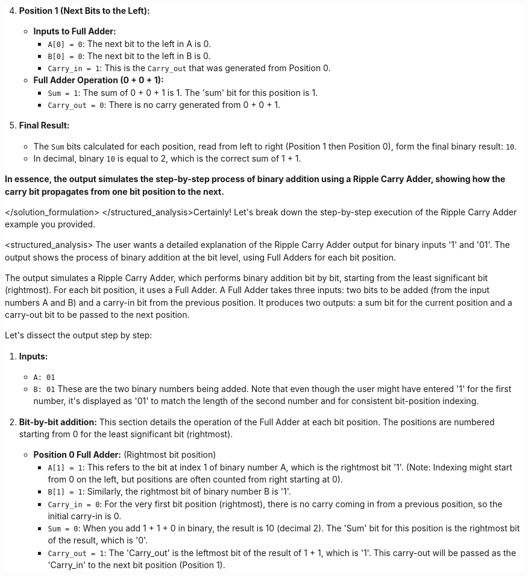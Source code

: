 4.  **Position 1 (Next Bits to the Left):**
    *   **Inputs to Full Adder:**
        *   `A[0] = 0`: The next bit to the left in A is 0.
        *   `B[0] = 0`: The next bit to the left in B is 0.
        *   `Carry_in = 1`: This is the `Carry_out` that was generated from Position 0.
    *   **Full Adder Operation (0 + 0 + 1):**
        *   `Sum = 1`: The sum of 0 + 0 + 1 is 1. The 'sum' bit for this position is 1.
        *   `Carry_out = 0`: There is no carry generated from 0 + 0 + 1.

5.  **Final Result:**
    *   The `Sum` bits calculated for each position, read from left to right (Position 1 then Position 0), form the final binary result: `10`.
    *   In decimal, binary `10` is equal to 2, which is the correct sum of 1 + 1.

**In essence, the output simulates the step-by-step process of binary addition using a Ripple Carry Adder, showing how the carry bit propagates from one bit position to the next.**

</solution_formulation>
</structured_analysis>Certainly! Let's break down the step-by-step execution of the Ripple Carry Adder example you provided.

<structured_analysis>
<understanding>
The user wants a detailed explanation of the Ripple Carry Adder output for binary inputs '1' and '01'. The output shows the process of binary addition at the bit level, using Full Adders for each bit position.
</understanding>

<analysis>
The output simulates a Ripple Carry Adder, which performs binary addition bit by bit, starting from the least significant bit (rightmost).  For each bit position, it uses a Full Adder. A Full Adder takes three inputs: two bits to be added (from the input numbers A and B) and a carry-in bit from the previous position. It produces two outputs: a sum bit for the current position and a carry-out bit to be passed to the next position.

Let's dissect the output step by step:

1.  **Inputs:**
    *   `A: 01`
    *   `B: 01`
    These are the two binary numbers being added.  Note that even though the user might have entered '1' for the first number, it's displayed as '01' to match the length of the second number and for consistent bit-position indexing.

2.  **Bit-by-bit addition:** This section details the operation of the Full Adder at each bit position. The positions are numbered starting from 0 for the least significant bit (rightmost).

    *   **Position 0 Full Adder:** (Rightmost bit position)
        *   `A[1] = 1`: This refers to the bit at index 1 of binary number A, which is the rightmost bit '1'.  (Note: Indexing might start from 0 on the left, but positions are often counted from right starting at 0).
        *   `B[1] = 1`:  Similarly, the rightmost bit of binary number B is '1'.
        *   `Carry_in = 0`: For the very first bit position (rightmost), there is no carry coming in from a previous position, so the initial carry-in is 0.
        *   `Sum = 0`:  When you add 1 + 1 + 0 in binary, the result is 10 (decimal 2). The 'Sum' bit for this position is the rightmost bit of the result, which is '0'.
        *   `Carry_out = 1`:  The 'Carry_out' is the leftmost bit of the result of 1 + 1, which is '1'. This carry-out will be passed as the 'Carry_in' to the next bit position (Position 1).
